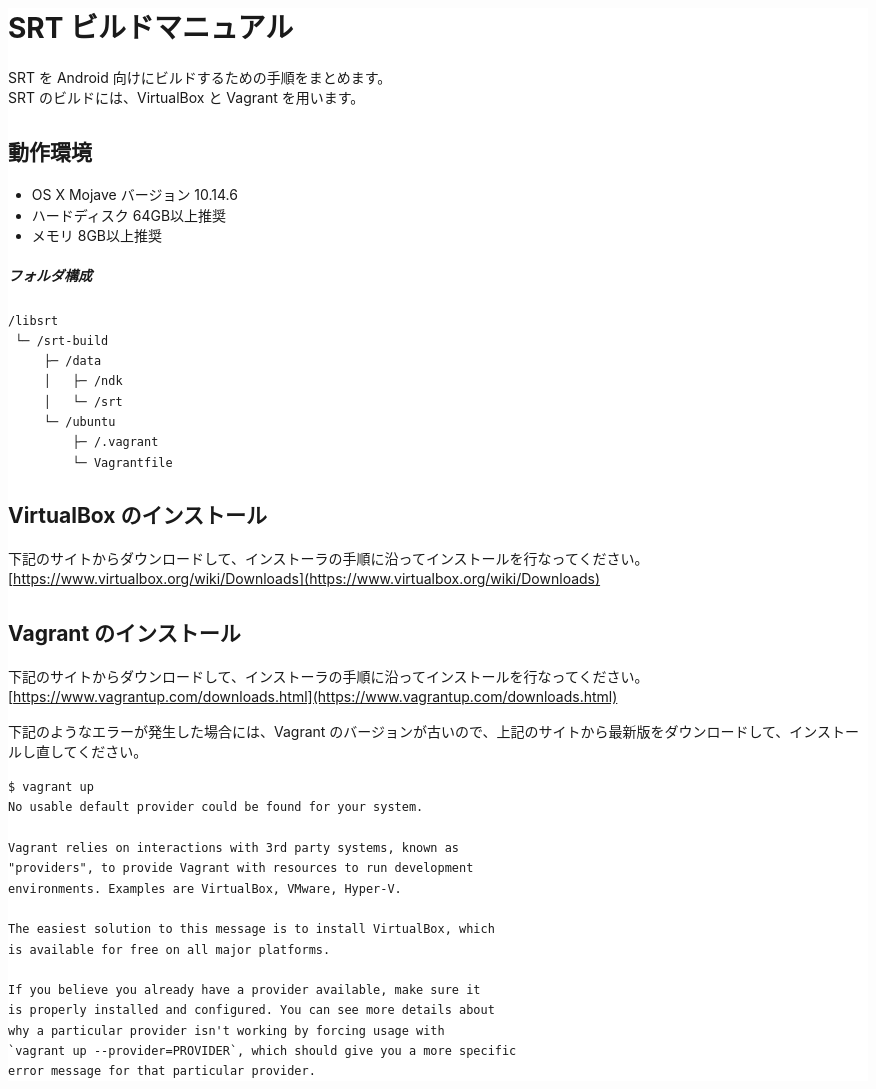 # SRT ビルドマニュアル

SRT を Android 向けにビルドするための手順をまとめます。<br>
SRT のビルドには、VirtualBox と Vagrant を用います。

## 動作環境

- OS X Mojave バージョン 10.14.6
- ハードディスク 64GB以上推奨
- メモリ 8GB以上推奨

##### フォルダ構成

```
/libsrt
 └─ /srt-build
     ├─ /data
     │   ├─ /ndk
     │   └─ /srt
     └─ /ubuntu
         ├─ /.vagrant
         └─ Vagrantfile
```

## VirtualBox のインストール

下記のサイトからダウンロードして、インストーラの手順に沿ってインストールを行なってください。<br>
[https://www.virtualbox.org/wiki/Downloads](https://www.virtualbox.org/wiki/Downloads)


## Vagrant のインストール

下記のサイトからダウンロードして、インストーラの手順に沿ってインストールを行なってください。<br>
[https://www.vagrantup.com/downloads.html](https://www.vagrantup.com/downloads.html)

下記のようなエラーが発生した場合には、Vagrant のバージョンが古いので、上記のサイトから最新版をダウンロードして、インストールし直してください。

```
$ vagrant up
No usable default provider could be found for your system.

Vagrant relies on interactions with 3rd party systems, known as
"providers", to provide Vagrant with resources to run development
environments. Examples are VirtualBox, VMware, Hyper-V.

The easiest solution to this message is to install VirtualBox, which
is available for free on all major platforms.

If you believe you already have a provider available, make sure it
is properly installed and configured. You can see more details about
why a particular provider isn't working by forcing usage with
`vagrant up --provider=PROVIDER`, which should give you a more specific
error message for that particular provider.
```
